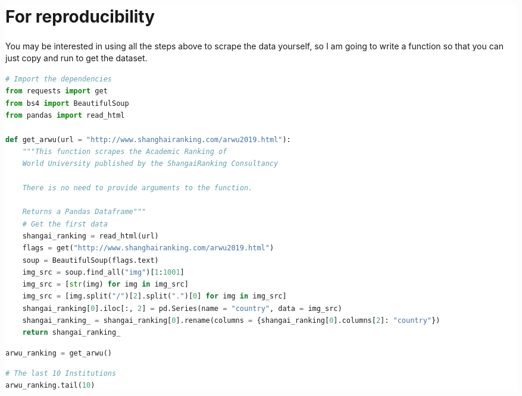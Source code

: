 

# For reproducibility
You may be interested in using all the steps above to scrape the data yourself, so I am going to write a function so that you can just copy and run to get the dataset.


```python
# Import the dependencies
from requests import get
from bs4 import BeautifulSoup
from pandas import read_html

def get_arwu(url = "http://www.shanghairanking.com/arwu2019.html"):
    """This function scrapes the Academic Ranking of 
    World University published by the ShangaiRanking Consultancy
    
    There is no need to provide arguments to the function.
    
    Returns a Pandas Dataframe"""
    # Get the first data
    shangai_ranking = read_html(url)
    flags = get("http://www.shanghairanking.com/arwu2019.html")
    soup = BeautifulSoup(flags.text)
    img_src = soup.find_all("img")[1:1001]
    img_src = [str(img) for img in img_src]
    img_src = [img.split("/")[2].split(".")[0] for img in img_src]
    shangai_ranking[0].iloc[:, 2] = pd.Series(name = "country", data = img_src)
    shangai_ranking_ = shangai_ranking[0].rename(columns = {shangai_ranking[0].columns[2]: "country"})
    return shangai_ranking_
```


```python
arwu_ranking = get_arwu()
```


```python
# The last 10 Institutions
arwu_ranking.tail(10)
```




<div>
<style scoped>
    .dataframe tbody tr th:only-of-type {
        vertical-align: middle;
    }

    .dataframe tbody tr th {
        vertical-align: top;
    }
